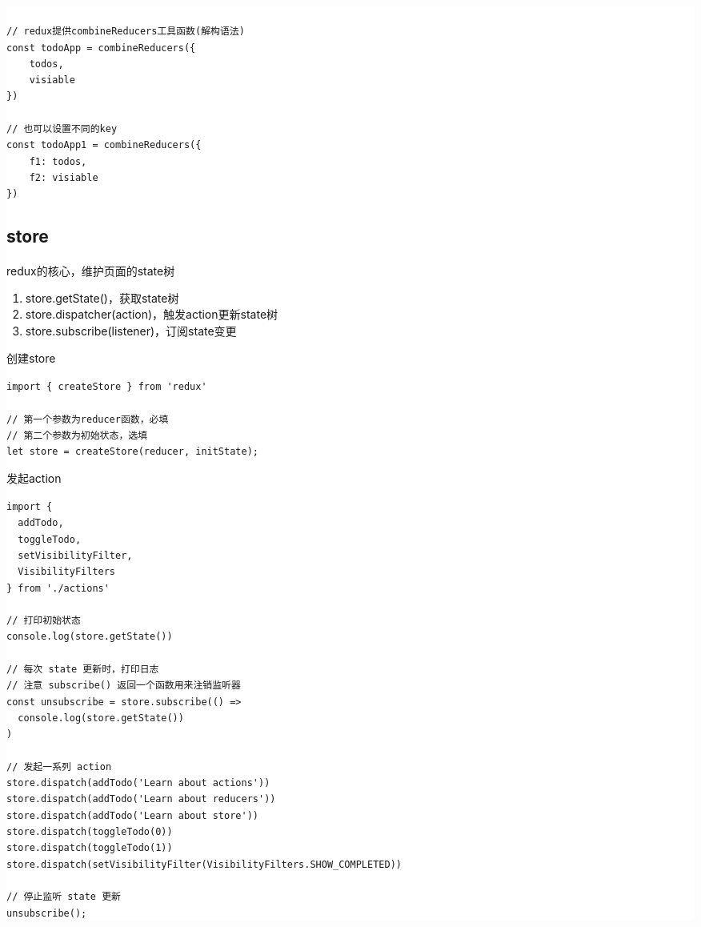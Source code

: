 ```

// redux提供combineReducers工具函数(解构语法)
const todoApp = combineReducers({
    todos,
    visiable
})

// 也可以设置不同的key
const todoApp1 = combineReducers({
    f1: todos,
    f2: visiable
})
```

## store
redux的核心，维护页面的state树
1. store.getState()，获取state树
2. store.dispatcher(action)，触发action更新state树
3. store.subscribe(listener)，订阅state变更

创建store
```
import { createStore } from 'redux'

// 第一个参数为reducer函数，必填
// 第二个参数为初始状态，选填
let store = createStore(reducer, initState);
```

发起action
```
import {
  addTodo,
  toggleTodo,
  setVisibilityFilter,
  VisibilityFilters
} from './actions'

// 打印初始状态
console.log(store.getState())

// 每次 state 更新时，打印日志
// 注意 subscribe() 返回一个函数用来注销监听器
const unsubscribe = store.subscribe(() =>
  console.log(store.getState())
)

// 发起一系列 action
store.dispatch(addTodo('Learn about actions'))
store.dispatch(addTodo('Learn about reducers'))
store.dispatch(addTodo('Learn about store'))
store.dispatch(toggleTodo(0))
store.dispatch(toggleTodo(1))
store.dispatch(setVisibilityFilter(VisibilityFilters.SHOW_COMPLETED))

// 停止监听 state 更新
unsubscribe();
```

